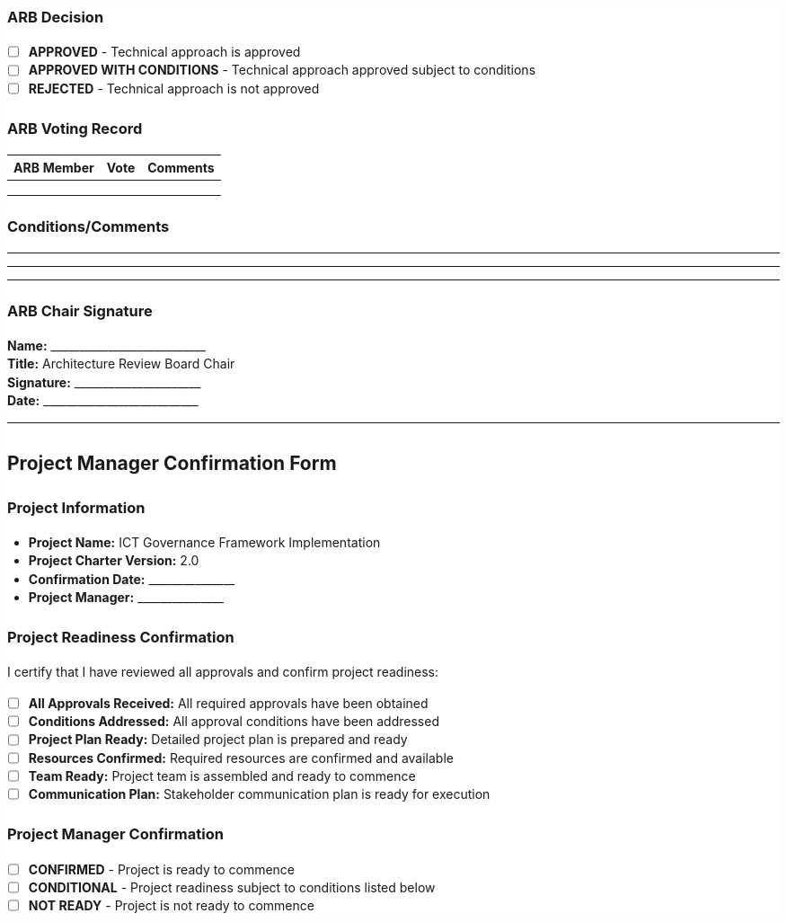 ### ARB Decision

- [ ] **APPROVED** - Technical approach is approved
- [ ] **APPROVED WITH CONDITIONS** - Technical approach approved subject to conditions
- [ ] **REJECTED** - Technical approach is not approved

### ARB Voting Record
| ARB Member | Vote | Comments |
|------------|------|----------|
| | | |
| | | |
| | | |

### Conditions/Comments
_________________________________________________
_________________________________________________
_________________________________________________

### ARB Chair Signature
**Name:** ___________________________  
**Title:** Architecture Review Board Chair  
**Signature:** ______________________  
**Date:** ___________________________  

---

## Project Manager Confirmation Form

### Project Information
- **Project Name:** ICT Governance Framework Implementation
- **Project Charter Version:** 2.0
- **Confirmation Date:** _______________
- **Project Manager:** _______________

### Project Readiness Confirmation

I certify that I have reviewed all approvals and confirm project readiness:

- [ ] **All Approvals Received:** All required approvals have been obtained
- [ ] **Conditions Addressed:** All approval conditions have been addressed
- [ ] **Project Plan Ready:** Detailed project plan is prepared and ready
- [ ] **Resources Confirmed:** Required resources are confirmed and available
- [ ] **Team Ready:** Project team is assembled and ready to commence
- [ ] **Communication Plan:** Stakeholder communication plan is ready for execution

### Project Manager Confirmation

- [ ] **CONFIRMED** - Project is ready to commence
- [ ] **CONDITIONAL** - Project readiness subject to conditions listed below
- [ ] **NOT READY** - Project is not ready to commence
